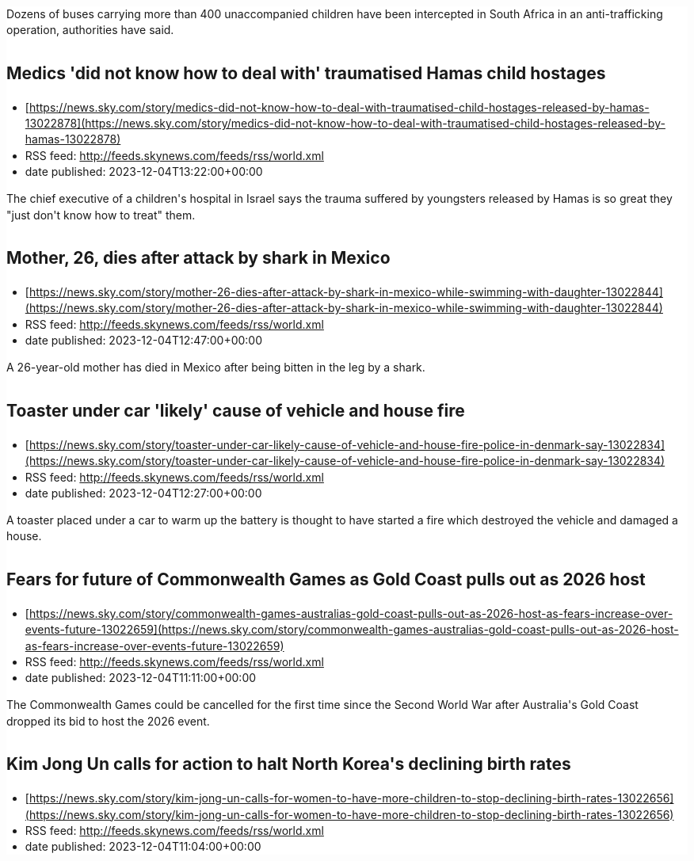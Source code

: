 Dozens of buses carrying more than 400 unaccompanied children have been intercepted in South Africa in an anti-trafficking operation, authorities have said.

## Medics 'did not know how to deal with' traumatised Hamas child hostages
 - [https://news.sky.com/story/medics-did-not-know-how-to-deal-with-traumatised-child-hostages-released-by-hamas-13022878](https://news.sky.com/story/medics-did-not-know-how-to-deal-with-traumatised-child-hostages-released-by-hamas-13022878)
 - RSS feed: http://feeds.skynews.com/feeds/rss/world.xml
 - date published: 2023-12-04T13:22:00+00:00

The chief executive of a children's hospital in Israel says the trauma suffered by youngsters released by Hamas is so great they "just don't know how to treat" them.

## Mother, 26, dies after attack by shark in Mexico
 - [https://news.sky.com/story/mother-26-dies-after-attack-by-shark-in-mexico-while-swimming-with-daughter-13022844](https://news.sky.com/story/mother-26-dies-after-attack-by-shark-in-mexico-while-swimming-with-daughter-13022844)
 - RSS feed: http://feeds.skynews.com/feeds/rss/world.xml
 - date published: 2023-12-04T12:47:00+00:00

A 26-year-old mother has died in Mexico after being bitten in the leg by a shark.

## Toaster under car 'likely' cause of vehicle and house fire
 - [https://news.sky.com/story/toaster-under-car-likely-cause-of-vehicle-and-house-fire-police-in-denmark-say-13022834](https://news.sky.com/story/toaster-under-car-likely-cause-of-vehicle-and-house-fire-police-in-denmark-say-13022834)
 - RSS feed: http://feeds.skynews.com/feeds/rss/world.xml
 - date published: 2023-12-04T12:27:00+00:00

A toaster placed under a car to warm up the battery is thought to have started a fire which destroyed the vehicle and damaged a house.

## Fears for future of Commonwealth Games as Gold Coast pulls out as 2026 host
 - [https://news.sky.com/story/commonwealth-games-australias-gold-coast-pulls-out-as-2026-host-as-fears-increase-over-events-future-13022659](https://news.sky.com/story/commonwealth-games-australias-gold-coast-pulls-out-as-2026-host-as-fears-increase-over-events-future-13022659)
 - RSS feed: http://feeds.skynews.com/feeds/rss/world.xml
 - date published: 2023-12-04T11:11:00+00:00

The Commonwealth Games could be cancelled for the first time since the Second World War after Australia's Gold Coast dropped&#160;its bid to host the 2026 event.

## Kim Jong Un calls for action to halt North Korea's declining birth rates
 - [https://news.sky.com/story/kim-jong-un-calls-for-women-to-have-more-children-to-stop-declining-birth-rates-13022656](https://news.sky.com/story/kim-jong-un-calls-for-women-to-have-more-children-to-stop-declining-birth-rates-13022656)
 - RSS feed: http://feeds.skynews.com/feeds/rss/world.xml
 - date published: 2023-12-04T11:04:00+00:00
